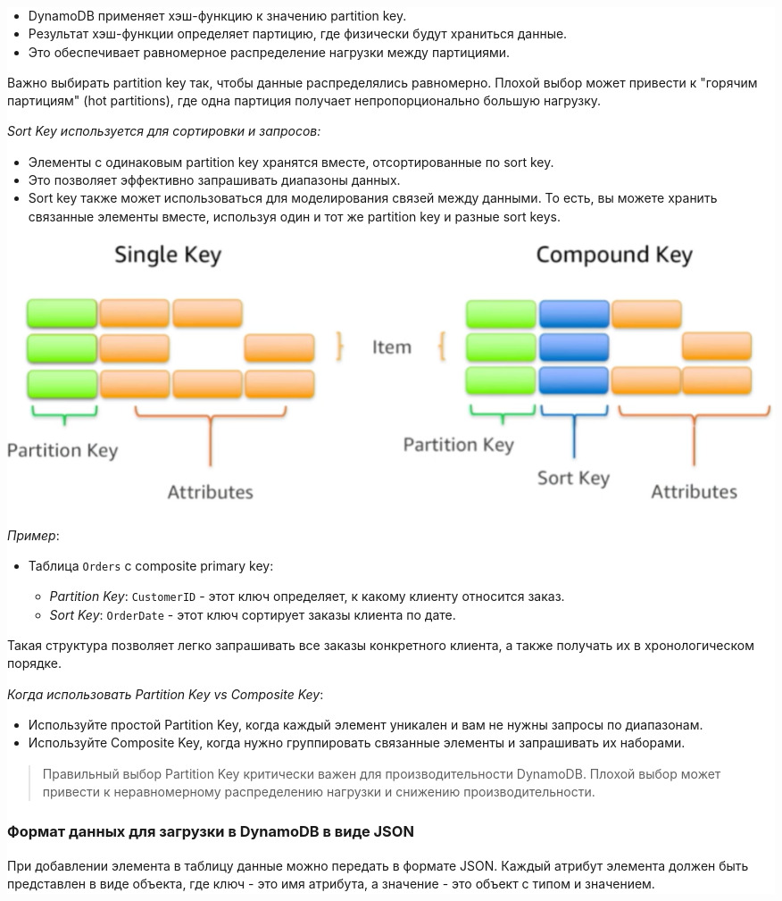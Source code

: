 - DynamoDB применяет хэш-функцию к значению partition key.
- Результат хэш-функции определяет партицию, где физически будут храниться данные.
- Это обеспечивает равномерное распределение нагрузки между партициями.

Важно выбирать partition key так, чтобы данные распределялись равномерно. Плохой выбор может привести к "горячим партициям" (hot partitions), где одна партиция получает непропорционально большую нагрузку.

_Sort Key используется для сортировки и запросов:_

- Элементы с одинаковым partition key хранятся вместе, отсортированные по sort key.
- Это позволяет эффективно запрашивать диапазоны данных.
- Sort key также может использоваться для моделирования связей между данными. То есть, вы можете хранить связанные элементы вместе, используя один и тот же partition key и разные sort keys.

![Рисунок 6. Пример таблиц DynamoDB с Single и Composite Primary Keys](../_images/07/06_dynamodb_keys.png)

_Пример_:

- Таблица `Orders` с composite primary key:

  - _Partition Key_: `CustomerID` - этот ключ определяет, к какому клиенту относится заказ.
  - _Sort Key_: `OrderDate` - этот ключ сортирует заказы клиента по дате.

Такая структура позволяет легко запрашивать все заказы конкретного клиента, а также получать их в хронологическом порядке.

_Когда использовать Partition Key vs Composite Key_:

- Используйте простой Partition Key, когда каждый элемент уникален и вам не нужны запросы по диапазонам.
- Используйте Composite Key, когда нужно группировать связанные элементы и запрашивать их наборами.

> Правильный выбор Partition Key критически важен для производительности DynamoDB. Плохой выбор может привести к неравномерному распределению нагрузки и снижению производительности.

### Формат данных для загрузки в DynamoDB в виде JSON

При добавлении элемента в таблицу данные можно передать в формате JSON. Каждый атрибут элемента должен быть представлен в виде объекта, где ключ - это имя атрибута, а значение - это объект с типом и значением.
